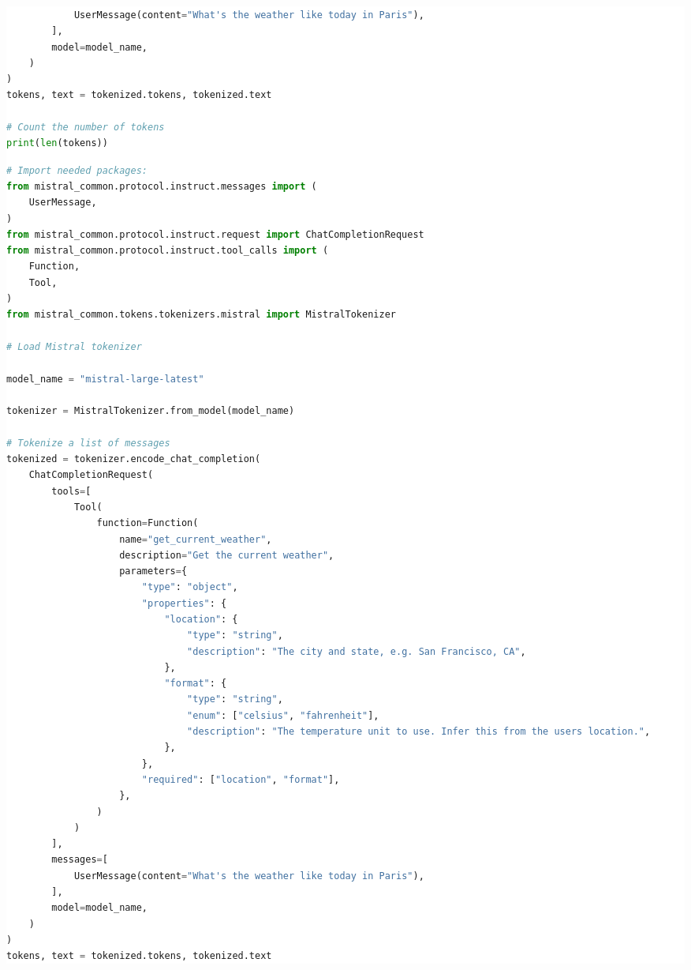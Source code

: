 ```python 
            UserMessage(content="What's the weather like today in Paris"),
        ],
        model=model_name,
    )
)
tokens, text = tokenized.tokens, tokenized.text

# Count the number of tokens
print(len(tokens))
```
  
```python
# Import needed packages:
from mistral_common.protocol.instruct.messages import (
    UserMessage,
)
from mistral_common.protocol.instruct.request import ChatCompletionRequest
from mistral_common.protocol.instruct.tool_calls import (
    Function,
    Tool,
)
from mistral_common.tokens.tokenizers.mistral import MistralTokenizer

# Load Mistral tokenizer

model_name = "mistral-large-latest"

tokenizer = MistralTokenizer.from_model(model_name)

# Tokenize a list of messages
tokenized = tokenizer.encode_chat_completion(
    ChatCompletionRequest(
        tools=[
            Tool(
                function=Function(
                    name="get_current_weather",
                    description="Get the current weather",
                    parameters={
                        "type": "object",
                        "properties": {
                            "location": {
                                "type": "string",
                                "description": "The city and state, e.g. San Francisco, CA",
                            },
                            "format": {
                                "type": "string",
                                "enum": ["celsius", "fahrenheit"],
                                "description": "The temperature unit to use. Infer this from the users location.",
                            },
                        },
                        "required": ["location", "format"],
                    },
                )
            )
        ],
        messages=[
            UserMessage(content="What's the weather like today in Paris"),
        ],
        model=model_name,
    )
)
tokens, text = tokenized.tokens, tokenized.text

```